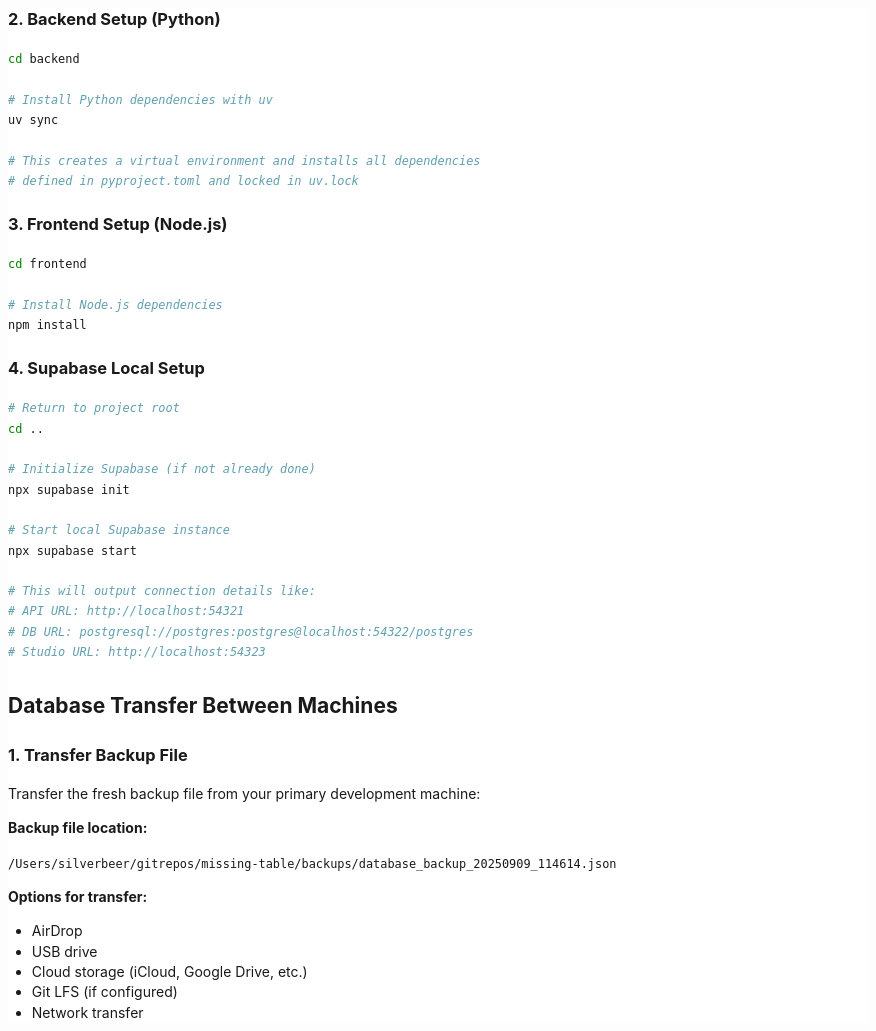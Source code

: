 ### 2. Backend Setup (Python)

```bash
cd backend

# Install Python dependencies with uv
uv sync

# This creates a virtual environment and installs all dependencies
# defined in pyproject.toml and locked in uv.lock
```

### 3. Frontend Setup (Node.js)

```bash
cd frontend

# Install Node.js dependencies
npm install
```

### 4. Supabase Local Setup

```bash
# Return to project root
cd ..

# Initialize Supabase (if not already done)
npx supabase init

# Start local Supabase instance
npx supabase start

# This will output connection details like:
# API URL: http://localhost:54321
# DB URL: postgresql://postgres:postgres@localhost:54322/postgres
# Studio URL: http://localhost:54323
```

## Database Transfer Between Machines

### 1. Transfer Backup File

Transfer the fresh backup file from your primary development machine:

**Backup file location:**
```
/Users/silverbeer/gitrepos/missing-table/backups/database_backup_20250909_114614.json
```

**Options for transfer:**
- AirDrop
- USB drive  
- Cloud storage (iCloud, Google Drive, etc.)
- Git LFS (if configured)
- Network transfer
